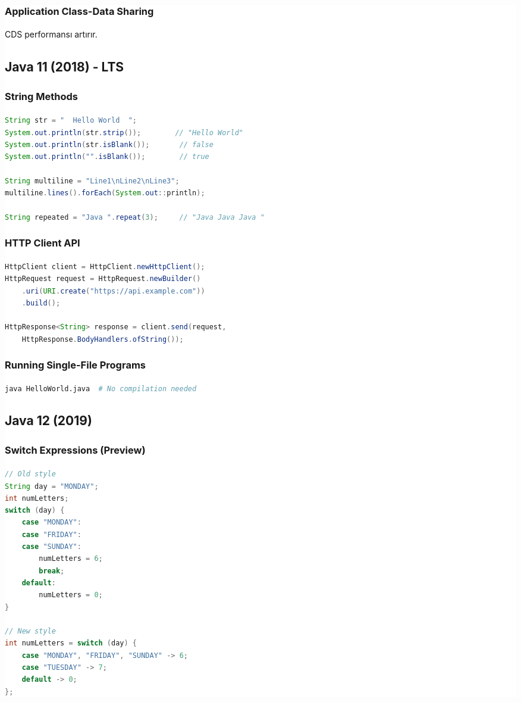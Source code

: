 ### Application Class-Data Sharing
CDS performansı artırır.

## Java 11 (2018) - LTS

### String Methods
```java
String str = "  Hello World  ";
System.out.println(str.strip());        // "Hello World"
System.out.println(str.isBlank());       // false
System.out.println("".isBlank());        // true

String multiline = "Line1\nLine2\nLine3";
multiline.lines().forEach(System.out::println);

String repeated = "Java ".repeat(3);     // "Java Java Java "
```

### HTTP Client API
```java
HttpClient client = HttpClient.newHttpClient();
HttpRequest request = HttpRequest.newBuilder()
    .uri(URI.create("https://api.example.com"))
    .build();

HttpResponse<String> response = client.send(request, 
    HttpResponse.BodyHandlers.ofString());
```

### Running Single-File Programs
```bash
java HelloWorld.java  # No compilation needed
```

## Java 12 (2019)

### Switch Expressions (Preview)
```java
// Old style
String day = "MONDAY";
int numLetters;
switch (day) {
    case "MONDAY":
    case "FRIDAY":
    case "SUNDAY":
        numLetters = 6;
        break;
    default:
        numLetters = 0;
}

// New style
int numLetters = switch (day) {
    case "MONDAY", "FRIDAY", "SUNDAY" -> 6;
    case "TUESDAY" -> 7;
    default -> 0;
};
```
